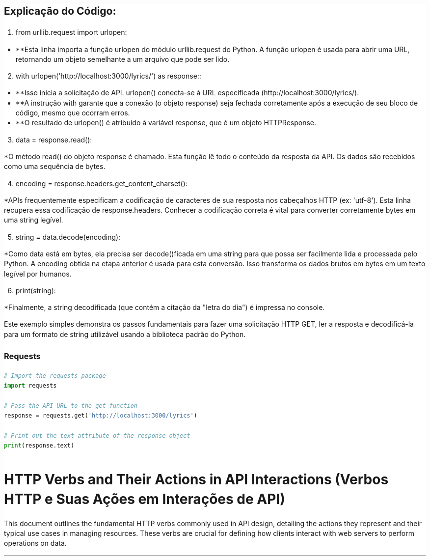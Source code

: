## Explicação do Código:

1. from urllib.request import urlopen:

* **Esta linha importa a função urlopen do módulo urllib.request do Python. A função urlopen é usada para abrir uma URL, retornando um objeto semelhante a um arquivo que pode ser lido.


2. with urlopen('http://localhost:3000/lyrics/') as response::

* **Isso inicia a solicitação de API. urlopen() conecta-se à URL especificada (http://localhost:3000/lyrics/).
* **A instrução with garante que a conexão (o objeto response) seja fechada corretamente após a execução de seu bloco de código, mesmo que ocorram erros.
* **O resultado de urlopen() é atribuído à variável response, que é um objeto HTTPResponse.

3. data = response.read():

 *O método read() do objeto response é chamado. Esta função lê todo o conteúdo da resposta da API. Os dados são recebidos como uma sequência de bytes.

4. encoding = response.headers.get_content_charset():

*APIs frequentemente especificam a codificação de caracteres de sua resposta nos cabeçalhos HTTP (ex: 'utf-8'). Esta linha recupera essa codificação de response.headers. Conhecer a codificação correta é vital para converter corretamente bytes em uma string legível.

5. string = data.decode(encoding):

*Como data está em bytes, ela precisa ser decode()ficada em uma string para que possa ser facilmente lida e processada pelo Python. A encoding obtida na etapa anterior é usada para esta conversão. Isso transforma os dados brutos em bytes em um texto legível por humanos.

6. print(string):

*Finalmente, a string decodificada (que contém a citação da "letra do dia") é impressa no console.

Este exemplo simples demonstra os passos fundamentais para fazer uma solicitação HTTP GET, ler a resposta e decodificá-la para um formato de string utilizável usando a biblioteca padrão do Python.

### Requests 
```python
# Import the requests package
import requests

# Pass the API URL to the get function
response = requests.get('http://localhost:3000/lyrics')

# Print out the text attribute of the response object
print(response.text)
```

# HTTP Verbs and Their Actions in API Interactions (Verbos HTTP e Suas Ações em Interações de API)

This document outlines the fundamental HTTP verbs commonly used in API design, detailing the actions they represent and their typical use cases in managing resources. These verbs are crucial for defining how clients interact with web servers to perform operations on data.

---